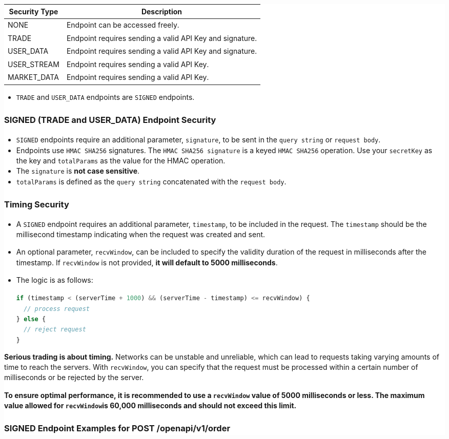 Security Type | Description
------------ | ------------
NONE | Endpoint can be accessed freely.
TRADE | Endpoint requires sending a valid API Key and signature.
USER_DATA | Endpoint requires sending a valid API Key and signature.
USER_STREAM | Endpoint requires sending a valid API Key.
MARKET_DATA | Endpoint requires sending a valid API Key.

* `TRADE` and `USER_DATA` endpoints are `SIGNED` endpoints.



### SIGNED (TRADE and USER_DATA) Endpoint Security

* `SIGNED` endpoints require an additional parameter, `signature`, to be
  sent in the  `query string` or `request body`.
* Endpoints use `HMAC SHA256` signatures. The `HMAC SHA256 signature` is a keyed `HMAC SHA256` operation.
  Use your `secretKey` as the key and `totalParams` as the value for the HMAC operation.
* The `signature` is **not case sensitive**.
* `totalParams` is defined as the `query string` concatenated with the
  `request body`.



### Timing Security

* A `SIGNED` endpoint requires an additional parameter, `timestamp`, to be included in the request. The `timestamp` should be the millisecond timestamp indicating when the request was created and sent.
* An optional parameter, `recvWindow`, can be included to specify the validity duration of the request in milliseconds after the timestamp. If `recvWindow` is not provided, **it will default to 5000 milliseconds**.
* The logic is as follows:

  ```javascript
  if (timestamp < (serverTime + 1000) && (serverTime - timestamp) <= recvWindow) {
    // process request
  } else {
    // reject request
  }
  ```

**Serious trading is about timing.** Networks can be unstable and unreliable,
which can lead to requests taking varying amounts of time to reach the
servers. With `recvWindow`, you can specify that the request must be
processed within a certain number of milliseconds or be rejected by the
server.

**To ensure optimal performance, it is recommended to use a `recvWindow` value of 5000 milliseconds or less. The maximum value allowed for `recvWindow`is 60,000 milliseconds and should not exceed this limit.**



### SIGNED Endpoint Examples for POST /openapi/v1/order
